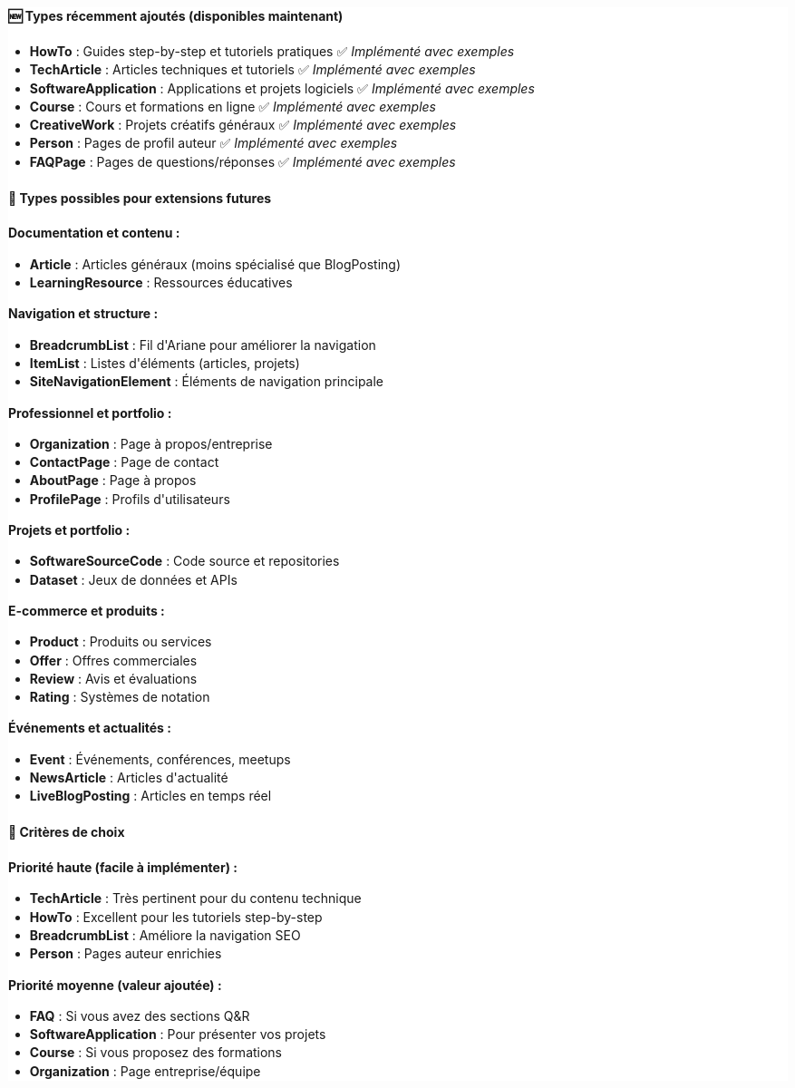 #### 🆕 Types récemment ajoutés (disponibles maintenant)

- **HowTo** : Guides step-by-step et tutoriels pratiques ✅ *Implémenté avec exemples*
- **TechArticle** : Articles techniques et tutoriels ✅ *Implémenté avec exemples*
- **SoftwareApplication** : Applications et projets logiciels ✅ *Implémenté avec exemples*
- **Course** : Cours et formations en ligne ✅ *Implémenté avec exemples*
- **CreativeWork** : Projets créatifs généraux ✅ *Implémenté avec exemples*
- **Person** : Pages de profil auteur ✅ *Implémenté avec exemples*
- **FAQPage** : Pages de questions/réponses ✅ *Implémenté avec exemples*

#### 🚀 Types possibles pour extensions futures

**Documentation et contenu :**
- **Article** : Articles généraux (moins spécialisé que BlogPosting)
- **LearningResource** : Ressources éducatives

**Navigation et structure :**
- **BreadcrumbList** : Fil d'Ariane pour améliorer la navigation
- **ItemList** : Listes d'éléments (articles, projets)
- **SiteNavigationElement** : Éléments de navigation principale

**Professionnel et portfolio :**
- **Organization** : Page à propos/entreprise
- **ContactPage** : Page de contact
- **AboutPage** : Page à propos
- **ProfilePage** : Profils d'utilisateurs

**Projets et portfolio :**
- **SoftwareSourceCode** : Code source et repositories
- **Dataset** : Jeux de données et APIs

**E-commerce et produits :**
- **Product** : Produits ou services
- **Offer** : Offres commerciales
- **Review** : Avis et évaluations
- **Rating** : Systèmes de notation

**Événements et actualités :**
- **Event** : Événements, conférences, meetups
- **NewsArticle** : Articles d'actualité
- **LiveBlogPosting** : Articles en temps réel





#### 🎯 Critères de choix

**Priorité haute (facile à implémenter) :**
- **TechArticle** : Très pertinent pour du contenu technique
- **HowTo** : Excellent pour les tutoriels step-by-step
- **BreadcrumbList** : Améliore la navigation SEO
- **Person** : Pages auteur enrichies

**Priorité moyenne (valeur ajoutée) :**
- **FAQ** : Si vous avez des sections Q&R
- **SoftwareApplication** : Pour présenter vos projets
- **Course** : Si vous proposez des formations
- **Organization** : Page entreprise/équipe
